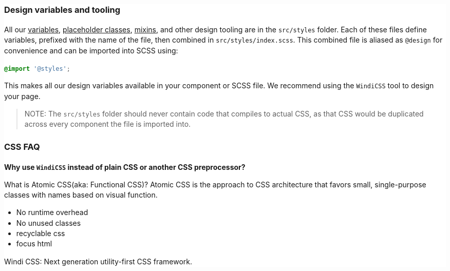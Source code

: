 ### Design variables and tooling

All our [variables](https://sass-lang.com/guide#topic-2), [placeholder classes](https://sass-lang.com/guide#topic-7), [mixins](https://sass-lang.com/guide#topic-6), and other design tooling are in the `src/styles` folder. Each of these files define variables, prefixed with the name of the file, then combined in `src/styles/index.scss`. This combined file is aliased as `@design` for convenience and can be imported into SCSS using:

```scss
@import '@styles';
```

This makes all our design variables available in your component or SCSS file. We recommend using the `WindiCSS` tool to design your page.

> NOTE: The `src/styles` folder should never contain code that compiles to actual CSS, as that CSS would be duplicated across every component the file is imported into.

### CSS FAQ

**Why use `WindiCSS` instead of plain CSS or another CSS preprocessor?**

What is Atomic CSS(aka: Functional CSS)?
Atomic CSS is the approach to CSS architecture that favors small, single-purpose classes with names based on visual function.

- No runtime overhead
- No unused classes
- recyclable css
- focus html

Windi CSS: Next generation utility-first CSS framework.
